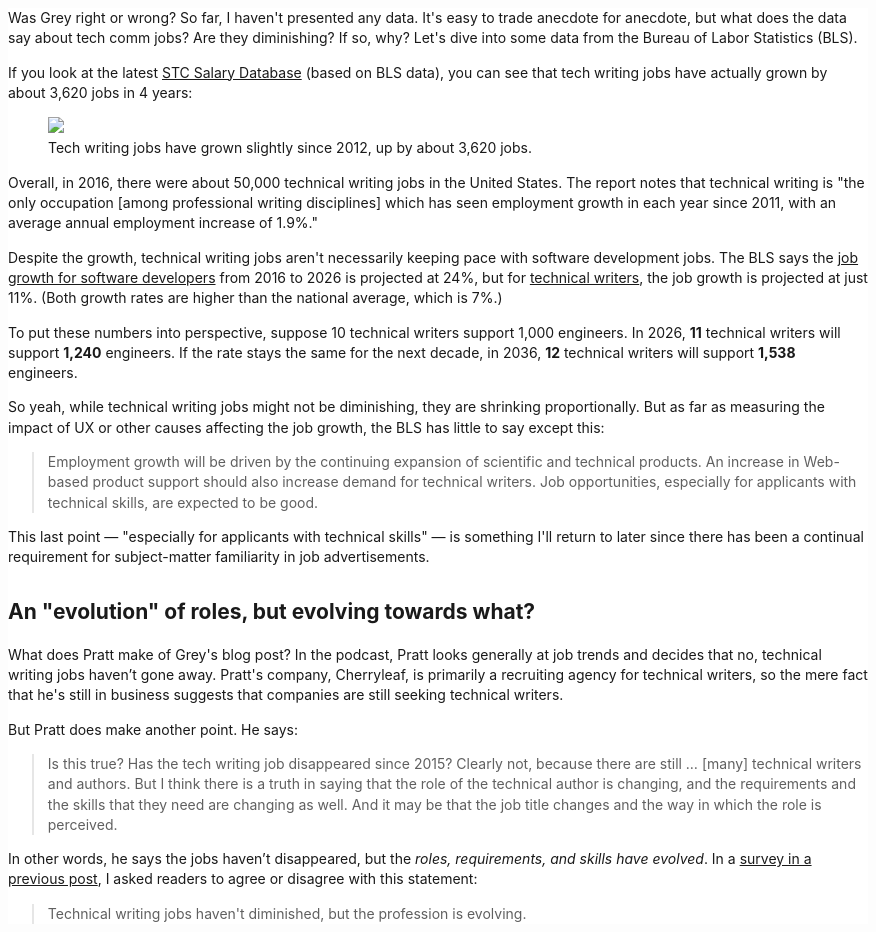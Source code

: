 Was Grey right or wrong? So far, I haven't presented any data. It's easy to trade anecdote for anecdote, but what does the data say about tech comm jobs? Are they diminishing? If so, why? Let's dive into some data from the Bureau of Labor Statistics (BLS).

If you look at the latest [STC Salary Database](https://www.stc.org/salary-database/) (based on BLS data), you can see that tech writing jobs have actually grown by about 3,620 jobs in 4 years:

<figure><a href="https://www.stc.org/salary-database/"><img src="https://idratherbewritingmedia.com/images/techwriterjobsovertime.png"/></a><figcaption>Tech writing jobs have grown slightly since 2012, up by about 3,620 jobs.</figcaption></figure>

Overall, in 2016, there were about 50,000 technical writing jobs in the United States. The report notes that technical writing is "the only occupation [among professional writing disciplines] which has seen employment growth in each year since 2011, with an average annual employment increase of 1.9%."

Despite the growth, technical writing jobs aren't necessarily keeping pace with software development jobs. The BLS says the [job growth for software developers](https://www.bls.gov/ooh/computer-and-information-technology/software-developers.htm) from 2016 to 2026 is projected at 24%, but for [technical writers](https://www.bls.gov/ooh/media-and-communication/technical-writers.htm), the job growth is projected at just 11%. (Both growth rates are higher than the national average, which is 7%.)

To put these numbers into perspective, suppose 10 technical writers support 1,000 engineers. In 2026, **11** technical writers will support **1,240** engineers. If the rate stays the same for the next decade, in 2036, **12** technical writers will support **1,538** engineers.

So yeah, while technical writing jobs might not be diminishing, they are shrinking proportionally. But as far as measuring the impact of UX or other causes affecting the job growth, the BLS has little to say except this:

> Employment growth will be driven by the continuing expansion of scientific and technical products. An increase in Web-based product support should also increase demand for technical writers. Job opportunities, especially for applicants with technical skills, are expected to be good.

This last point &mdash; "especially for applicants with technical skills" &mdash; is something I'll return to later since there has been a continual requirement for subject-matter familiarity in job advertisements.

## An "evolution" of roles, but evolving towards what?

What does Pratt make of Grey's blog post? In the podcast, Pratt looks generally at job trends and decides that no, technical writing jobs haven’t gone away. Pratt's company, Cherryleaf, is primarily a recruiting agency for technical writers, so the mere fact that he's still in business suggests that companies are still seeking technical writers.

But Pratt does make another point. He says:

> Is this true? Has the tech writing job disappeared since 2015? Clearly not, because there are still … [many] technical writers and authors. But I think there is a truth in saying that the role of the technical author is changing, and the requirements and the skills that they need are changing as well. And it may be that the job title changes and the way in which the role is perceived.  

In other words, he says the jobs haven’t disappeared, but the _roles, requirements, and skills have evolved_. In a [survey in a previous post](https://www.questionpro.com/t/PESakZc1sh), I asked readers to agree or disagree with this statement:

> Technical writing jobs haven't diminished, but the profession is evolving.
